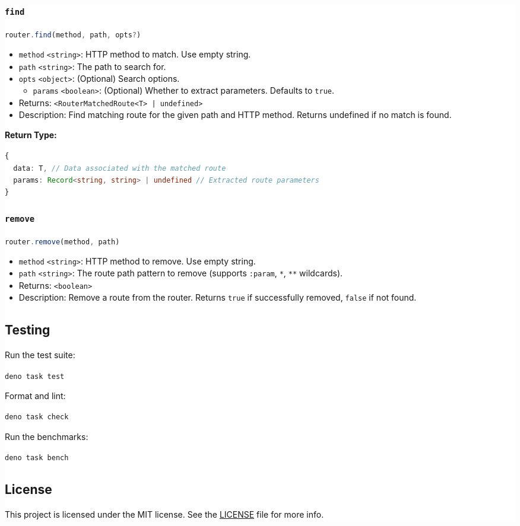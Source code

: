 ### `find`

```typescript
router.find(method, path, opts?)
```

- `method` `<string>`: HTTP method to match. Use empty string.
- `path` `<string>`: The path to search for.
- `opts` `<object>`: (Optional) Search options.
  - `params` `<boolean>`: (Optional) Whether to extract parameters. Defaults to `true`.
- Returns: `<RouterMatchedRoute<T> | undefined>`
- Description: Find matching route for the given path and HTTP method. Returns undefined if no match is found.

**Return Type:**

```typescript
{
  data: T, // Data associated with the matched route
  params: Record<string, string> | undefined // Extracted route parameters
}
```

### `remove`

```typescript
router.remove(method, path)
```

- `method` `<string>`: HTTP method to remove. Use empty string.
- `path` `<string>`: The route path pattern to remove (supports `:param`, `*`, `**` wildcards).
- Returns: `<boolean>`
- Description: Remove a route from the router. Returns `true` if successfully removed, `false` if not found.

## Testing

Run the test suite:

```bash
deno task test
```

Format and lint:

```bash
deno task check
```

Run the benchmarks:

```bash
deno task bench
```

## License

This project is licensed under the MIT license. See the [LICENSE](LICENSE) file for more info.
